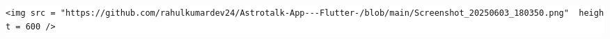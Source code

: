     <img src = "https://github.com/rahulkumardev24/Astrotalk-App---Flutter-/blob/main/Screenshot_20250603_180350.png"  height = 600 /> 